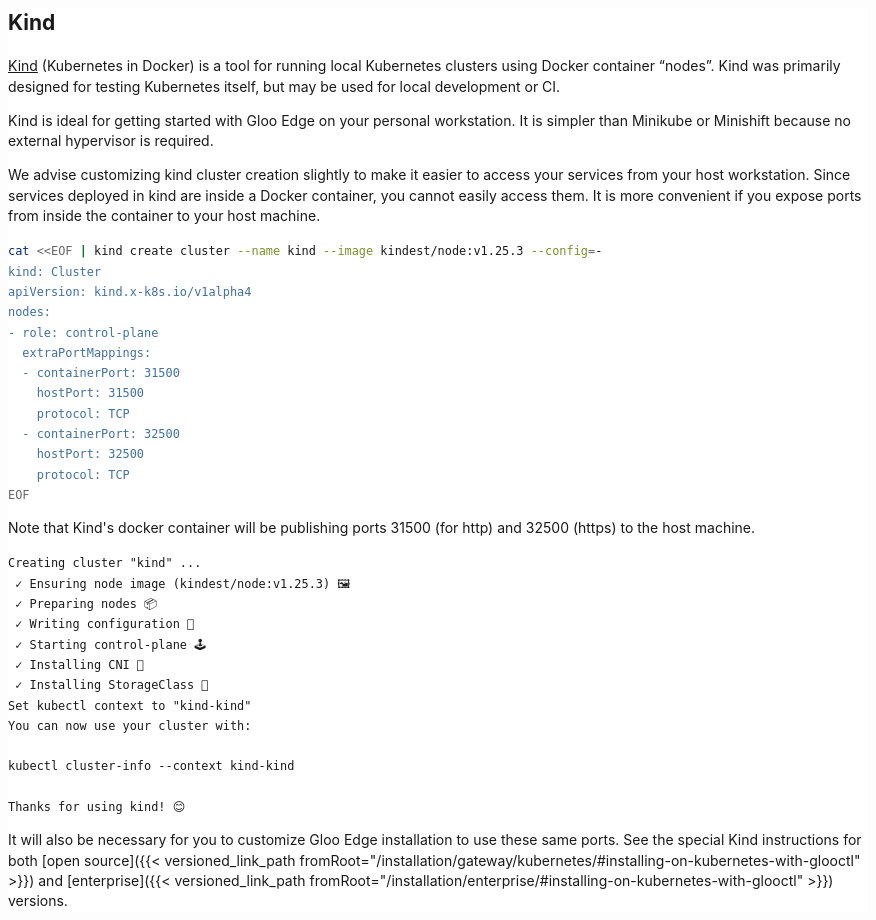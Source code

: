 
## Kind

[Kind](https://kind.sigs.k8s.io/) (Kubernetes in Docker) is a tool for running local Kubernetes clusters using Docker container “nodes”.  Kind was primarily designed for testing Kubernetes itself, but may be used for local development or CI.  

Kind is ideal for getting started with Gloo Edge on your personal workstation.  It is simpler than Minikube or Minishift because no external hypervisor is required.

We advise customizing kind cluster creation slightly to make it easier to access your services from your host workstation.  Since services deployed in kind are inside a Docker container, you cannot easily access them.  It is more convenient if you expose ports from inside the container to your host machine.

```bash
cat <<EOF | kind create cluster --name kind --image kindest/node:v1.25.3 --config=-
kind: Cluster
apiVersion: kind.x-k8s.io/v1alpha4
nodes:
- role: control-plane
  extraPortMappings:
  - containerPort: 31500
    hostPort: 31500
    protocol: TCP
  - containerPort: 32500
    hostPort: 32500
    protocol: TCP
EOF
```

Note that Kind's docker container will be publishing ports 31500 (for http) and 32500 (https) to the host machine.

```
Creating cluster "kind" ...
 ✓ Ensuring node image (kindest/node:v1.25.3) 🖼
 ✓ Preparing nodes 📦
 ✓ Writing configuration 📜
 ✓ Starting control-plane 🕹️
 ✓ Installing CNI 🔌
 ✓ Installing StorageClass 💾
Set kubectl context to "kind-kind"
You can now use your cluster with:

kubectl cluster-info --context kind-kind

Thanks for using kind! 😊
```

It will also be necessary for you to customize Gloo Edge installation to use these same ports. See the special Kind instructions for both [open source]({{< versioned_link_path fromRoot="/installation/gateway/kubernetes/#installing-on-kubernetes-with-glooctl" >}}) and [enterprise]({{< versioned_link_path fromRoot="/installation/enterprise/#installing-on-kubernetes-with-glooctl" >}}) versions.
